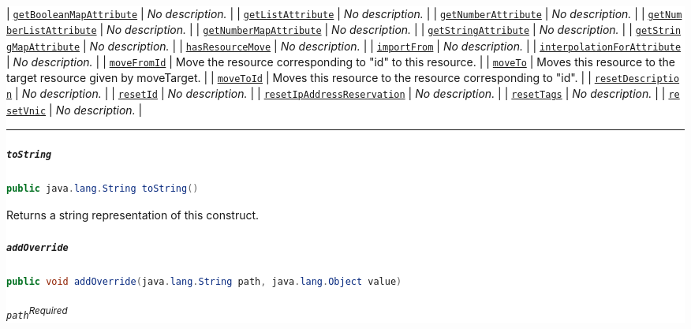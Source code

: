 | <code><a href="#@cdktf/provider-opc.computeIpAddressAssociation.ComputeIpAddressAssociation.getBooleanMapAttribute">getBooleanMapAttribute</a></code> | *No description.* |
| <code><a href="#@cdktf/provider-opc.computeIpAddressAssociation.ComputeIpAddressAssociation.getListAttribute">getListAttribute</a></code> | *No description.* |
| <code><a href="#@cdktf/provider-opc.computeIpAddressAssociation.ComputeIpAddressAssociation.getNumberAttribute">getNumberAttribute</a></code> | *No description.* |
| <code><a href="#@cdktf/provider-opc.computeIpAddressAssociation.ComputeIpAddressAssociation.getNumberListAttribute">getNumberListAttribute</a></code> | *No description.* |
| <code><a href="#@cdktf/provider-opc.computeIpAddressAssociation.ComputeIpAddressAssociation.getNumberMapAttribute">getNumberMapAttribute</a></code> | *No description.* |
| <code><a href="#@cdktf/provider-opc.computeIpAddressAssociation.ComputeIpAddressAssociation.getStringAttribute">getStringAttribute</a></code> | *No description.* |
| <code><a href="#@cdktf/provider-opc.computeIpAddressAssociation.ComputeIpAddressAssociation.getStringMapAttribute">getStringMapAttribute</a></code> | *No description.* |
| <code><a href="#@cdktf/provider-opc.computeIpAddressAssociation.ComputeIpAddressAssociation.hasResourceMove">hasResourceMove</a></code> | *No description.* |
| <code><a href="#@cdktf/provider-opc.computeIpAddressAssociation.ComputeIpAddressAssociation.importFrom">importFrom</a></code> | *No description.* |
| <code><a href="#@cdktf/provider-opc.computeIpAddressAssociation.ComputeIpAddressAssociation.interpolationForAttribute">interpolationForAttribute</a></code> | *No description.* |
| <code><a href="#@cdktf/provider-opc.computeIpAddressAssociation.ComputeIpAddressAssociation.moveFromId">moveFromId</a></code> | Move the resource corresponding to "id" to this resource. |
| <code><a href="#@cdktf/provider-opc.computeIpAddressAssociation.ComputeIpAddressAssociation.moveTo">moveTo</a></code> | Moves this resource to the target resource given by moveTarget. |
| <code><a href="#@cdktf/provider-opc.computeIpAddressAssociation.ComputeIpAddressAssociation.moveToId">moveToId</a></code> | Moves this resource to the resource corresponding to "id". |
| <code><a href="#@cdktf/provider-opc.computeIpAddressAssociation.ComputeIpAddressAssociation.resetDescription">resetDescription</a></code> | *No description.* |
| <code><a href="#@cdktf/provider-opc.computeIpAddressAssociation.ComputeIpAddressAssociation.resetId">resetId</a></code> | *No description.* |
| <code><a href="#@cdktf/provider-opc.computeIpAddressAssociation.ComputeIpAddressAssociation.resetIpAddressReservation">resetIpAddressReservation</a></code> | *No description.* |
| <code><a href="#@cdktf/provider-opc.computeIpAddressAssociation.ComputeIpAddressAssociation.resetTags">resetTags</a></code> | *No description.* |
| <code><a href="#@cdktf/provider-opc.computeIpAddressAssociation.ComputeIpAddressAssociation.resetVnic">resetVnic</a></code> | *No description.* |

---

##### `toString` <a name="toString" id="@cdktf/provider-opc.computeIpAddressAssociation.ComputeIpAddressAssociation.toString"></a>

```java
public java.lang.String toString()
```

Returns a string representation of this construct.

##### `addOverride` <a name="addOverride" id="@cdktf/provider-opc.computeIpAddressAssociation.ComputeIpAddressAssociation.addOverride"></a>

```java
public void addOverride(java.lang.String path, java.lang.Object value)
```

###### `path`<sup>Required</sup> <a name="path" id="@cdktf/provider-opc.computeIpAddressAssociation.ComputeIpAddressAssociation.addOverride.parameter.path"></a>
